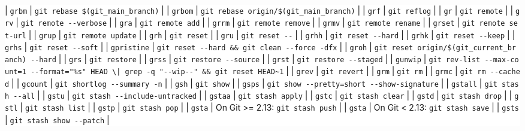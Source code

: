 | `grbm`                 | `git rebase $(git_main_branch)`                                                                                                 |
| `grbom`                | `git rebase origin/$(git_main_branch)`                                                                                          |
| `grf`                  | `git reflog`                                                                                                                    |
| `gr`                   | `git remote`                                                                                                                    |
| `grv`                  | `git remote --verbose`                                                                                                          |
| `gra`                  | `git remote add`                                                                                                                |
| `grrm`                 | `git remote remove`                                                                                                             |
| `grmv`                 | `git remote rename`                                                                                                             |
| `grset`                | `git remote set-url`                                                                                                            |
| `grup`                 | `git remote update`                                                                                                             |
| `grh`                  | `git reset`                                                                                                                     |
| `gru`                  | `git reset --`                                                                                                                  |
| `grhh`                 | `git reset --hard`                                                                                                              |
| `grhk`                 | `git reset --keep`                                                                                                              |
| `grhs`                 | `git reset --soft`                                                                                                              |
| `gpristine`            | `git reset --hard && git clean --force -dfx`                                                                                    |
| `groh`                 | `git reset origin/$(git_current_branch) --hard`                                                                                 |
| `grs`                  | `git restore`                                                                                                                   |
| `grss`                 | `git restore --source`                                                                                                          |
| `grst`                 | `git restore --staged`                                                                                                          |
| `gunwip`               | `git rev-list --max-count=1 --format="%s" HEAD \| grep -q "--wip--" && git reset HEAD~1`                                        |
| `grev`                 | `git revert`                                                                                                                    |
| `grm`                  | `git rm`                                                                                                                        |
| `grmc`                 | `git rm --cached`                                                                                                               |
| `gcount`               | `git shortlog --summary -n`                                                                                                     |
| `gsh`                  | `git show`                                                                                                                      |
| `gsps`                 | `git show --pretty=short --show-signature`                                                                                      |
| `gstall`               | `git stash --all`                                                                                                               |
| `gstu`                 | `git stash --include-untracked`                                                                                                 |
| `gstaa`                | `git stash apply`                                                                                                               |
| `gstc`                 | `git stash clear`                                                                                                               |
| `gstd`                 | `git stash drop`                                                                                                                |
| `gstl`                 | `git stash list`                                                                                                                |
| `gstp`                 | `git stash pop`                                                                                                                 |
| `gsta`                 | On Git >= 2.13: `git stash push`                                                                                                |
| `gsta`                 | On Git < 2.13: `git stash save`                                                                                                 |
| `gsts`                 | `git stash show --patch`                                                                                                        |